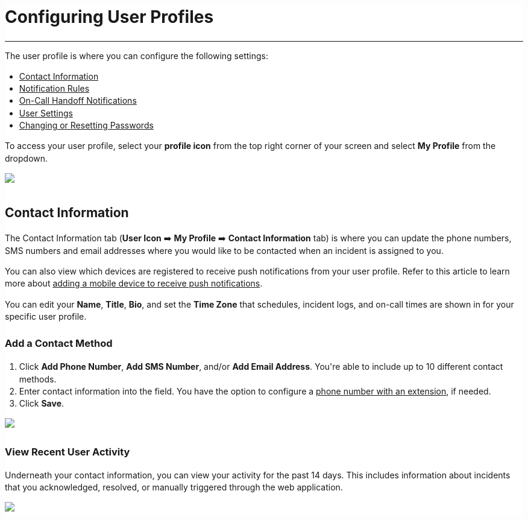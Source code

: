 # Configuring User Profiles
---
The user profile is where you can configure the following settings: 

- [Contact Information](https://support.pagerduty.com/docs/configuring-a-user-profile#section-contact-information)
- [Notification Rules](https://support.pagerduty.com/docs/configuring-a-user-profile#section-notification-rules)
- [On-Call Handoff Notifications](https://support.pagerduty.com/docs/configuring-a-user-profile#section-on-call-handoff-notifications) 
- [User Settings](https://support.pagerduty.com/docs/configuring-a-user-profile#section-user-settings)
- [Changing or Resetting Passwords](https://support.pagerduty.com/docs/configuring-a-user-profile#section-changing-or-resetting-passwords)

To access your user profile, select your **profile icon** from the top right corner of your screen and select **My Profile** from the dropdown.

![](https://files.readme.io/c0a1f83-configuring-user-profiles-my-profile.png)

## Contact Information

The Contact Information tab (**User Icon** ➡️ **My Profile** ➡️ **Contact Information** tab) is where you can update the phone numbers, SMS numbers and email addresses where you would like to be contacted when an incident is assigned to you.

You can also view which devices are registered to receive push notifications from your user profile. Refer to this article to learn more about [adding a mobile device to receive push notifications](/docs/mobile-app#section-adding-a-mobile-device-for-push-notifications).

You can edit your **Name**, **Title**, **Bio**, and set the **Time Zone** that schedules, incident logs, and on-call times are shown in for your specific user profile.

### Add a Contact Method
1. Click **Add Phone Number**, **Add SMS Number**, and/or **Add Email Address**. You're able to include up to 10 different contact methods.
2. Enter contact information into the field. You have the option to configure a [phone number with an extension](/docs/notification-settings#section-dialing-extensions-and-introducing-a-delay-before-voicemail), if needed.
3. Click **Save**.

![](https://files.readme.io/1a37082-configuring-user-profiles-add-contact-info.png)

### View Recent User Activity

Underneath your contact information, you can view your activity for the past 14 days. This includes information about incidents that you acknowledged, resolved, or manually triggered through the web application.

![](https://files.readme.io/14e742c-configuring-user-profiles-activity-past-14-days.png)
